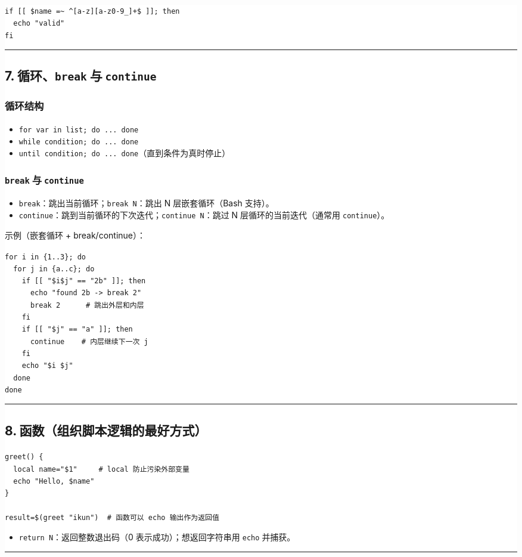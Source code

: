 ```shell
if [[ $name =~ ^[a-z][a-z0-9_]+$ ]]; then
  echo "valid"
fi
```

------

## 7. 循环、`break` 与 `continue`

### 循环结构

- `for var in list; do ... done`
- `while condition; do ... done`
- `until condition; do ... done`（直到条件为真时停止）

### `break` 与 `continue`

- `break`：跳出当前循环；`break N`：跳出 N 层嵌套循环（Bash 支持）。
- `continue`：跳到当前循环的下次迭代；`continue N`：跳过 N 层循环的当前迭代（通常用 `continue`）。

示例（嵌套循环 + break/continue）：

```shell
for i in {1..3}; do
  for j in {a..c}; do
    if [[ "$i$j" == "2b" ]]; then
      echo "found 2b -> break 2"
      break 2      # 跳出外层和内层
    fi
    if [[ "$j" == "a" ]]; then
      continue    # 内层继续下一次 j
    fi
    echo "$i $j"
  done
done
```

------

## 8. 函数（组织脚本逻辑的最好方式）

```shell
greet() {
  local name="$1"     # local 防止污染外部变量
  echo "Hello, $name"
}

result=$(greet "ikun")  # 函数可以 echo 输出作为返回值
```

- `return N`：返回整数退出码（0 表示成功）；想返回字符串用 `echo` 并捕获。

------
